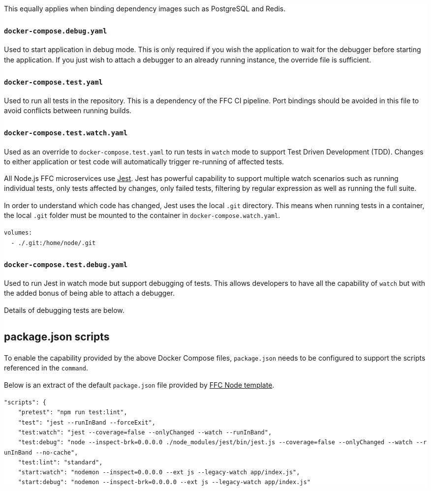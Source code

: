 This equally applies when binding dependency images such as PostgreSQL and Redis.

### `docker-compose.debug.yaml` 
Used to start application in debug mode.  This is only required if you wish the application to wait for the debugger before starting the application.  If you just wish to attach a debugger to an already running instance, the override file is sufficient.

### `docker-compose.test.yaml`
Used to run all tests in the repository.  This is a dependency of the FFC CI pipeline.  Port bindings should be avoided in this file to avoid conflicts between running builds.

### `docker-compose.test.watch.yaml`
Used as an override to `docker-compose.test.yaml` to run tests in `watch` mode to support Test Driven Development (TDD).  Changes to either application or test code will automatically trigger re-running of affected tests.

All Node.js FFC microservices use [Jest](https://jestjs.io/).  Jest has powerful capability to support multiple watch scenarios such as running individual tests, only tests affected by changes, only failed tests, filtering by regular expression as well as running the full suite.

In order to understand which code has changed, Jest uses the local `.git` directory.  This means when running tests in a container, the local `.git` folder must be mounted to the container in `docker-compose.watch.yaml`.

```
volumes:
  - ./.git:/home/node/.git
```

### `docker-compose.test.debug.yaml`
Used to run Jest in watch mode but support debugging of tests.  This allows developers to have all the capability of `watch` but with the added bonus of being able to attach a debugger.

Details of debugging tests are below.

## package.json scripts
To enable the capability provided by the above Docker Compose files, `package.json` needs to be configured to support the scripts referenced in the `command`.

Below is an extract of the default `package.json` file provided by [FFC Node template](https://github.com/DEFRA/ffc-template-node).

```
"scripts": {
    "pretest": "npm run test:lint",
    "test": "jest --runInBand --forceExit",
    "test:watch": "jest --coverage=false --onlyChanged --watch --runInBand",
    "test:debug": "node --inspect-brk=0.0.0.0 ./node_modules/jest/bin/jest.js --coverage=false --onlyChanged --watch --runInBand --no-cache",
    "test:lint": "standard",
    "start:watch": "nodemon --inspect=0.0.0.0 --ext js --legacy-watch app/index.js",
    "start:debug": "nodemon --inspect-brk=0.0.0.0 --ext js --legacy-watch app/index.js"
```
